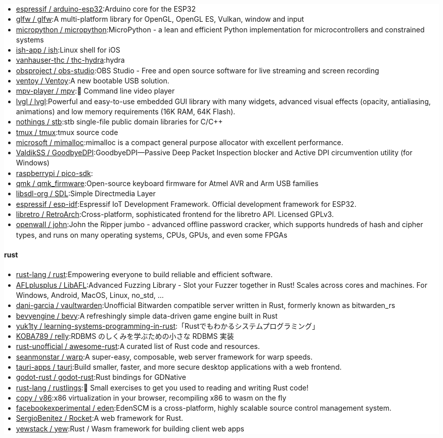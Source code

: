 * [espressif / arduino-esp32](https://github.com/espressif/arduino-esp32):Arduino core for the ESP32
* [glfw / glfw](https://github.com/glfw/glfw):A multi-platform library for OpenGL, OpenGL ES, Vulkan, window and input
* [micropython / micropython](https://github.com/micropython/micropython):MicroPython - a lean and efficient Python implementation for microcontrollers and constrained systems
* [ish-app / ish](https://github.com/ish-app/ish):Linux shell for iOS
* [vanhauser-thc / thc-hydra](https://github.com/vanhauser-thc/thc-hydra):hydra
* [obsproject / obs-studio](https://github.com/obsproject/obs-studio):OBS Studio - Free and open source software for live streaming and screen recording
* [ventoy / Ventoy](https://github.com/ventoy/Ventoy):A new bootable USB solution.
* [mpv-player / mpv](https://github.com/mpv-player/mpv):🎥
Command line video player
* [lvgl / lvgl](https://github.com/lvgl/lvgl):Powerful and easy-to-use embedded GUI library with many widgets, advanced visual effects (opacity, antialiasing, animations) and low memory requirements (16K RAM, 64K Flash).
* [nothings / stb](https://github.com/nothings/stb):stb single-file public domain libraries for C/C++
* [tmux / tmux](https://github.com/tmux/tmux):tmux source code
* [microsoft / mimalloc](https://github.com/microsoft/mimalloc):mimalloc is a compact general purpose allocator with excellent performance.
* [ValdikSS / GoodbyeDPI](https://github.com/ValdikSS/GoodbyeDPI):GoodbyeDPI—Passive Deep Packet Inspection blocker and Active DPI circumvention utility (for Windows)
* [raspberrypi / pico-sdk](https://github.com/raspberrypi/pico-sdk):
* [qmk / qmk_firmware](https://github.com/qmk/qmk_firmware):Open-source keyboard firmware for Atmel AVR and Arm USB families
* [libsdl-org / SDL](https://github.com/libsdl-org/SDL):Simple Directmedia Layer
* [espressif / esp-idf](https://github.com/espressif/esp-idf):Espressif IoT Development Framework. Official development framework for ESP32.
* [libretro / RetroArch](https://github.com/libretro/RetroArch):Cross-platform, sophisticated frontend for the libretro API. Licensed GPLv3.
* [openwall / john](https://github.com/openwall/john):John the Ripper jumbo - advanced offline password cracker, which supports hundreds of hash and cipher types, and runs on many operating systems, CPUs, GPUs, and even some FPGAs

#### rust
* [rust-lang / rust](https://github.com/rust-lang/rust):Empowering everyone to build reliable and efficient software.
* [AFLplusplus / LibAFL](https://github.com/AFLplusplus/LibAFL):Advanced Fuzzing Library - Slot your Fuzzer together in Rust! Scales across cores and machines. For Windows, Android, MacOS, Linux, no_std, ...
* [dani-garcia / vaultwarden](https://github.com/dani-garcia/vaultwarden):Unofficial Bitwarden compatible server written in Rust, formerly known as bitwarden_rs
* [bevyengine / bevy](https://github.com/bevyengine/bevy):A refreshingly simple data-driven game engine built in Rust
* [yuk1ty / learning-systems-programming-in-rust](https://github.com/yuk1ty/learning-systems-programming-in-rust):「Rustでもわかるシステムプログラミング」
* [KOBA789 / relly](https://github.com/KOBA789/relly):RDBMS のしくみを学ぶための小さな RDBMS 実装
* [rust-unofficial / awesome-rust](https://github.com/rust-unofficial/awesome-rust):A curated list of Rust code and resources.
* [seanmonstar / warp](https://github.com/seanmonstar/warp):A super-easy, composable, web server framework for warp speeds.
* [tauri-apps / tauri](https://github.com/tauri-apps/tauri):Build smaller, faster, and more secure desktop applications with a web frontend.
* [godot-rust / godot-rust](https://github.com/godot-rust/godot-rust):Rust bindings for GDNative
* [rust-lang / rustlings](https://github.com/rust-lang/rustlings):🦀
Small exercises to get you used to reading and writing Rust code!
* [copy / v86](https://github.com/copy/v86):x86 virtualization in your browser, recompiling x86 to wasm on the fly
* [facebookexperimental / eden](https://github.com/facebookexperimental/eden):EdenSCM is a cross-platform, highly scalable source control management system.
* [SergioBenitez / Rocket](https://github.com/SergioBenitez/Rocket):A web framework for Rust.
* [yewstack / yew](https://github.com/yewstack/yew):Rust / Wasm framework for building client web apps